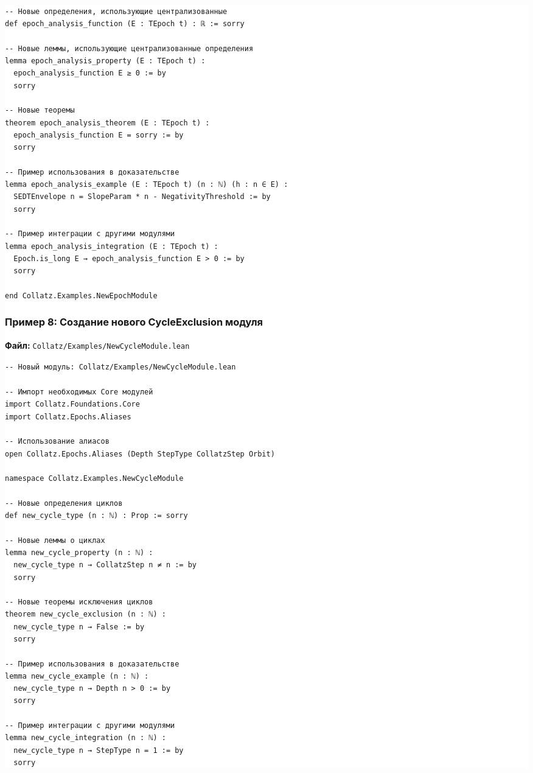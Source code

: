 ```lean
-- Новые определения, использующие централизованные
def epoch_analysis_function (E : TEpoch t) : ℝ := sorry

-- Новые леммы, использующие централизованные определения
lemma epoch_analysis_property (E : TEpoch t) : 
  epoch_analysis_function E ≥ 0 := by
  sorry

-- Новые теоремы
theorem epoch_analysis_theorem (E : TEpoch t) : 
  epoch_analysis_function E = sorry := by
  sorry

-- Пример использования в доказательстве
lemma epoch_analysis_example (E : TEpoch t) (n : ℕ) (h : n ∈ E) : 
  SEDTEnvelope n = SlopeParam * n - NegativityThreshold := by
  sorry

-- Пример интеграции с другими модулями
lemma epoch_analysis_integration (E : TEpoch t) : 
  Epoch.is_long E → epoch_analysis_function E > 0 := by
  sorry

end Collatz.Examples.NewEpochModule
```

### Пример 8: Создание нового CycleExclusion модуля

**Файл:** `Collatz/Examples/NewCycleModule.lean`

```lean
-- Новый модуль: Collatz/Examples/NewCycleModule.lean

-- Импорт необходимых Core модулей
import Collatz.Foundations.Core
import Collatz.Epochs.Aliases

-- Использование алиасов
open Collatz.Epochs.Aliases (Depth StepType CollatzStep Orbit)

namespace Collatz.Examples.NewCycleModule

-- Новые определения циклов
def new_cycle_type (n : ℕ) : Prop := sorry

-- Новые леммы о циклах
lemma new_cycle_property (n : ℕ) : 
  new_cycle_type n → CollatzStep n ≠ n := by
  sorry

-- Новые теоремы исключения циклов
theorem new_cycle_exclusion (n : ℕ) : 
  new_cycle_type n → False := by
  sorry

-- Пример использования в доказательстве
lemma new_cycle_example (n : ℕ) : 
  new_cycle_type n → Depth n > 0 := by
  sorry

-- Пример интеграции с другими модулями
lemma new_cycle_integration (n : ℕ) : 
  new_cycle_type n → StepType n = 1 := by
  sorry
```